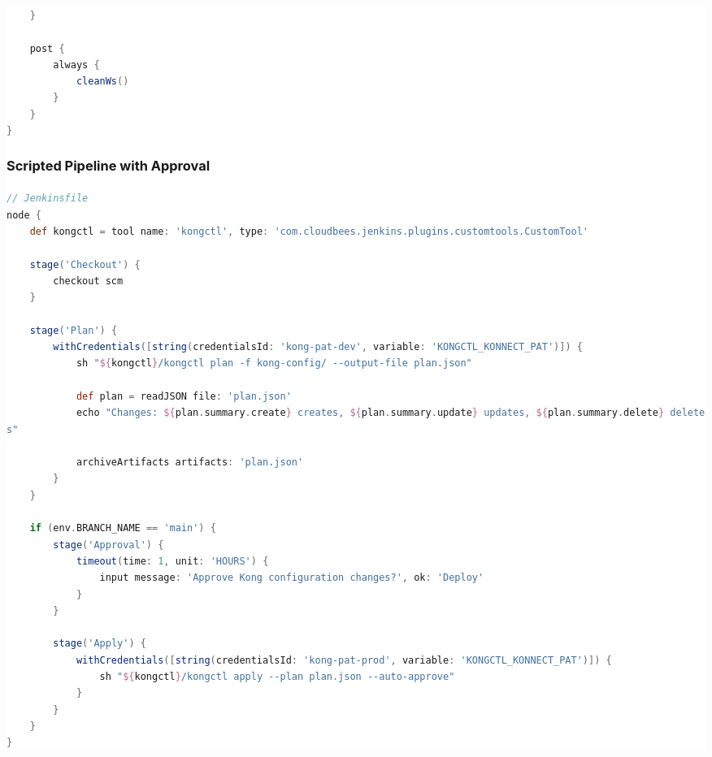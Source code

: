 ```groovy
    }
    
    post {
        always {
            cleanWs()
        }
    }
}
```

### Scripted Pipeline with Approval

```groovy
// Jenkinsfile
node {
    def kongctl = tool name: 'kongctl', type: 'com.cloudbees.jenkins.plugins.customtools.CustomTool'
    
    stage('Checkout') {
        checkout scm
    }
    
    stage('Plan') {
        withCredentials([string(credentialsId: 'kong-pat-dev', variable: 'KONGCTL_KONNECT_PAT')]) {
            sh "${kongctl}/kongctl plan -f kong-config/ --output-file plan.json"
            
            def plan = readJSON file: 'plan.json'
            echo "Changes: ${plan.summary.create} creates, ${plan.summary.update} updates, ${plan.summary.delete} deletes"
            
            archiveArtifacts artifacts: 'plan.json'
        }
    }
    
    if (env.BRANCH_NAME == 'main') {
        stage('Approval') {
            timeout(time: 1, unit: 'HOURS') {
                input message: 'Approve Kong configuration changes?', ok: 'Deploy'
            }
        }
        
        stage('Apply') {
            withCredentials([string(credentialsId: 'kong-pat-prod', variable: 'KONGCTL_KONNECT_PAT')]) {
                sh "${kongctl}/kongctl apply --plan plan.json --auto-approve"
            }
        }
    }
}
```
